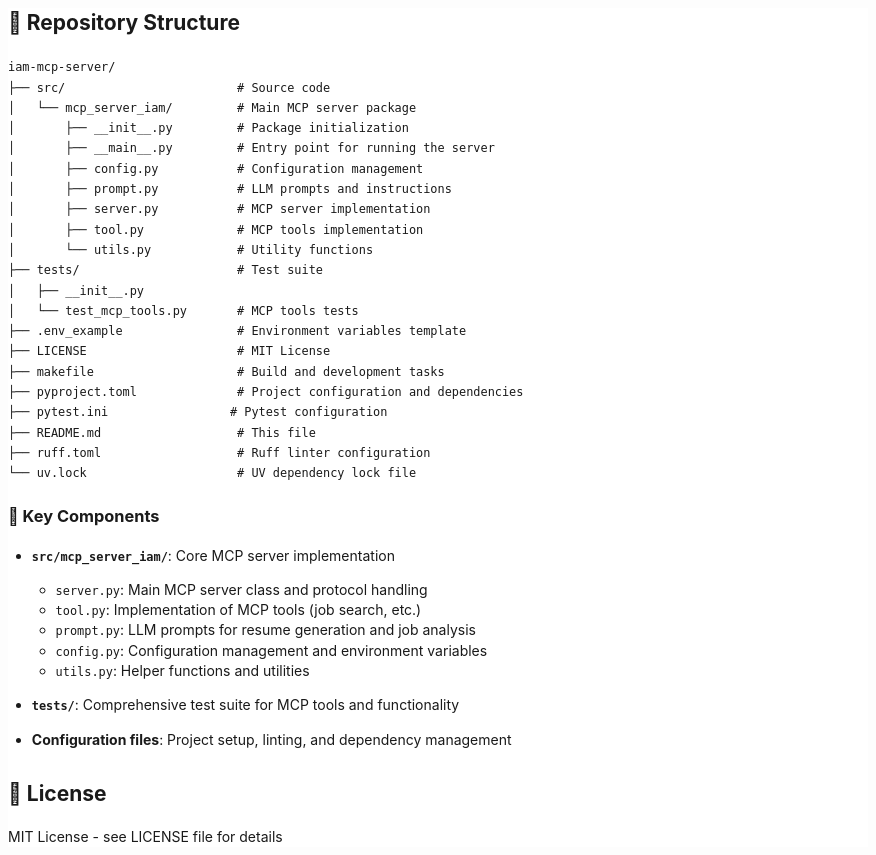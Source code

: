 ## 📂 Repository Structure

```
iam-mcp-server/
├── src/                        # Source code
│   └── mcp_server_iam/         # Main MCP server package
│       ├── __init__.py         # Package initialization
│       ├── __main__.py         # Entry point for running the server
│       ├── config.py           # Configuration management
│       ├── prompt.py           # LLM prompts and instructions
│       ├── server.py           # MCP server implementation
│       ├── tool.py             # MCP tools implementation
│       └── utils.py            # Utility functions
├── tests/                      # Test suite
│   ├── __init__.py
│   └── test_mcp_tools.py       # MCP tools tests
├── .env_example                # Environment variables template
├── LICENSE                     # MIT License
├── makefile                    # Build and development tasks
├── pyproject.toml              # Project configuration and dependencies
├── pytest.ini                 # Pytest configuration
├── README.md                   # This file
├── ruff.toml                   # Ruff linter configuration
└── uv.lock                     # UV dependency lock file
```

### 🔑 Key Components

- **`src/mcp_server_iam/`**: Core MCP server implementation
  - `server.py`: Main MCP server class and protocol handling
  - `tool.py`: Implementation of MCP tools (job search, etc.)
  - `prompt.py`: LLM prompts for resume generation and job analysis
  - `config.py`: Configuration management and environment variables
  - `utils.py`: Helper functions and utilities

- **`tests/`**: Comprehensive test suite for MCP tools and functionality

- **Configuration files**: Project setup, linting, and dependency management

## 📝 License

MIT License - see LICENSE file for details
